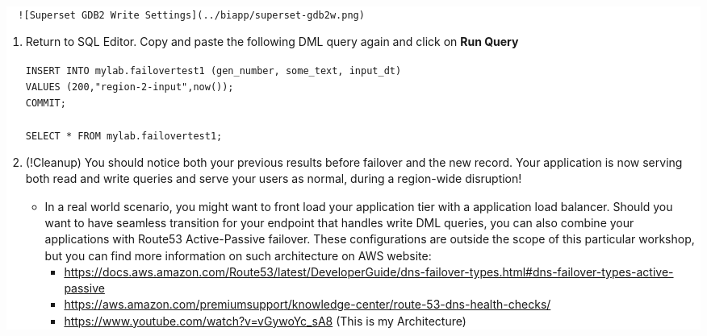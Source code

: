       ![Superset GDB2 Write Settings](../biapp/superset-gdb2w.png)

1. Return to SQL Editor. Copy and paste the following DML query again and click on **Run Query** 

    ```
    INSERT INTO mylab.failovertest1 (gen_number, some_text, input_dt) 
    VALUES (200,"region-2-input",now());
    COMMIT;

    SELECT * FROM mylab.failovertest1;    
    ```

1. (!Cleanup) You should notice both your previous results before failover and the new record. Your application is now serving both read and write queries and serve your users as normal, during a region-wide disruption!

    * In a real world scenario, you might want to front load your application tier with a application load balancer. Should you want to have seamless transition for your endpoint that handles write DML queries, you can also combine your applications with Route53 Active-Passive failover. These configurations are outside the scope of this particular workshop, but you can find more information on such architecture on AWS website:
        * https://docs.aws.amazon.com/Route53/latest/DeveloperGuide/dns-failover-types.html#dns-failover-types-active-passive
        * https://aws.amazon.com/premiumsupport/knowledge-center/route-53-dns-health-checks/
        * https://www.youtube.com/watch?v=vGywoYc_sA8 (This is my Architecture)